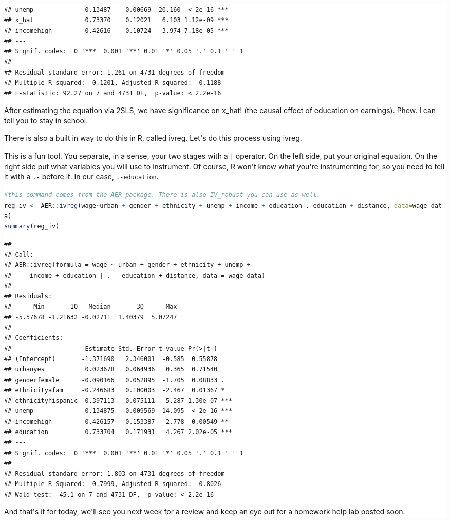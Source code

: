 ```
## unemp              0.13487    0.00669  20.160  < 2e-16 ***
## x_hat              0.73370    0.12021   6.103 1.12e-09 ***
## incomehigh        -0.42616    0.10724  -3.974 7.18e-05 ***
## ---
## Signif. codes:  0 '***' 0.001 '**' 0.01 '*' 0.05 '.' 0.1 ' ' 1
## 
## Residual standard error: 1.261 on 4731 degrees of freedom
## Multiple R-squared:  0.1201,	Adjusted R-squared:  0.1188 
## F-statistic: 92.27 on 7 and 4731 DF,  p-value: < 2.2e-16
```

After estimating the equation via 2SLS, we have significance on x_hat! (the causal effect of education on earnings). Phew. I can tell you to stay in school.

There is also a built in way to do this in R, called ivreg. Let's do this process using ivreg.

This is a fun tool. You separate, in a sense, your two stages with a `|` operator. On the left side, put your original equation. On the right side put what variables you will use to instrument. Of course, R won't know what you're instrumenting for, so you need to tell it with a `.-` before it. In our case, `.-education`.



```r
#this command comes from the AER package. There is also IV_robust you can use as well.
reg_iv <- AER::ivreg(wage~urban + gender + ethnicity + unemp + income + education|.-education + distance, data=wage_data)
summary(reg_iv)
```

```
## 
## Call:
## AER::ivreg(formula = wage ~ urban + gender + ethnicity + unemp + 
##     income + education | . - education + distance, data = wage_data)
## 
## Residuals:
##      Min       1Q   Median       3Q      Max 
## -5.57678 -1.21632 -0.02711  1.40379  5.07247 
## 
## Coefficients:
##                    Estimate Std. Error t value Pr(>|t|)    
## (Intercept)       -1.371690   2.346001  -0.585  0.55878    
## urbanyes           0.023678   0.064936   0.365  0.71540    
## genderfemale      -0.090166   0.052895  -1.705  0.08833 .  
## ethnicityafam     -0.246683   0.100003  -2.467  0.01367 *  
## ethnicityhispanic -0.397113   0.075111  -5.287 1.30e-07 ***
## unemp              0.134875   0.009569  14.095  < 2e-16 ***
## incomehigh        -0.426157   0.153387  -2.778  0.00549 ** 
## education          0.733704   0.171931   4.267 2.02e-05 ***
## ---
## Signif. codes:  0 '***' 0.001 '**' 0.01 '*' 0.05 '.' 0.1 ' ' 1
## 
## Residual standard error: 1.803 on 4731 degrees of freedom
## Multiple R-Squared: -0.7999,	Adjusted R-squared: -0.8026 
## Wald test:  45.1 on 7 and 4731 DF,  p-value: < 2.2e-16
```

And that's it for today, we'll see you next week for a review and keep an eye out for a homework help lab posted soon.
